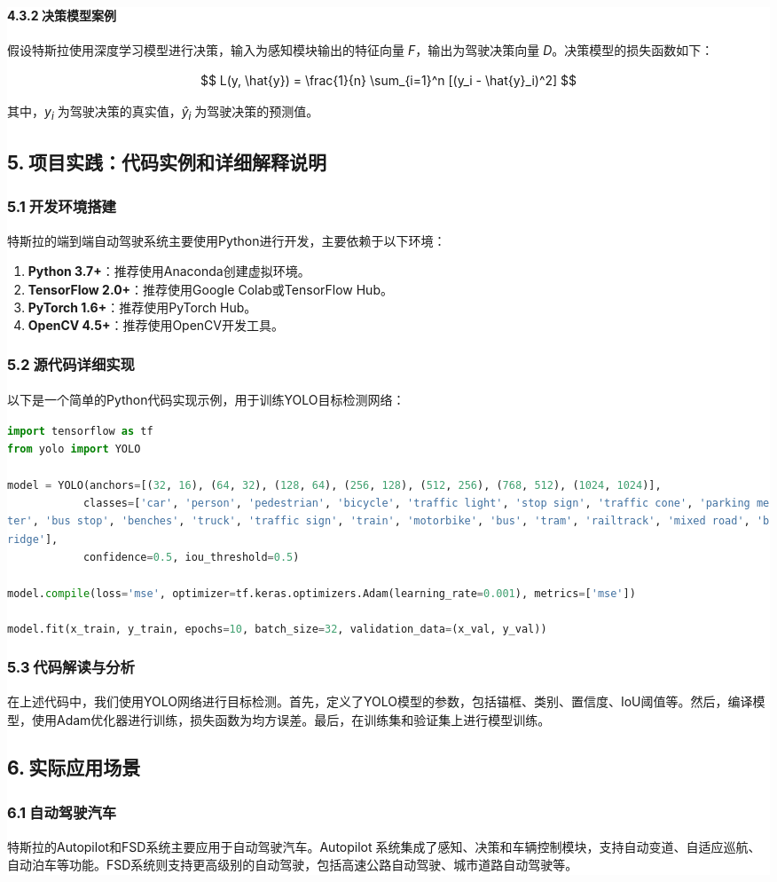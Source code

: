 #### 4.3.2 决策模型案例

假设特斯拉使用深度学习模型进行决策，输入为感知模块输出的特征向量 $F$，输出为驾驶决策向量 $D$。决策模型的损失函数如下：

$$
L(y, \hat{y}) = \frac{1}{n} \sum_{i=1}^n [(y_i - \hat{y}_i)^2]
$$

其中，$y_i$ 为驾驶决策的真实值，$\hat{y}_i$ 为驾驶决策的预测值。

## 5. 项目实践：代码实例和详细解释说明

### 5.1 开发环境搭建

特斯拉的端到端自动驾驶系统主要使用Python进行开发，主要依赖于以下环境：

1. **Python 3.7+**：推荐使用Anaconda创建虚拟环境。
2. **TensorFlow 2.0+**：推荐使用Google Colab或TensorFlow Hub。
3. **PyTorch 1.6+**：推荐使用PyTorch Hub。
4. **OpenCV 4.5+**：推荐使用OpenCV开发工具。

### 5.2 源代码详细实现

以下是一个简单的Python代码实现示例，用于训练YOLO目标检测网络：

```python
import tensorflow as tf
from yolo import YOLO

model = YOLO(anchors=[(32, 16), (64, 32), (128, 64), (256, 128), (512, 256), (768, 512), (1024, 1024)],
            classes=['car', 'person', 'pedestrian', 'bicycle', 'traffic light', 'stop sign', 'traffic cone', 'parking meter', 'bus stop', 'benches', 'truck', 'traffic sign', 'train', 'motorbike', 'bus', 'tram', 'railtrack', 'mixed road', 'bridge'], 
            confidence=0.5, iou_threshold=0.5)

model.compile(loss='mse', optimizer=tf.keras.optimizers.Adam(learning_rate=0.001), metrics=['mse'])

model.fit(x_train, y_train, epochs=10, batch_size=32, validation_data=(x_val, y_val))
```

### 5.3 代码解读与分析

在上述代码中，我们使用YOLO网络进行目标检测。首先，定义了YOLO模型的参数，包括锚框、类别、置信度、IoU阈值等。然后，编译模型，使用Adam优化器进行训练，损失函数为均方误差。最后，在训练集和验证集上进行模型训练。

## 6. 实际应用场景

### 6.1 自动驾驶汽车

特斯拉的Autopilot和FSD系统主要应用于自动驾驶汽车。Autopilot 系统集成了感知、决策和车辆控制模块，支持自动变道、自适应巡航、自动泊车等功能。FSD系统则支持更高级别的自动驾驶，包括高速公路自动驾驶、城市道路自动驾驶等。

